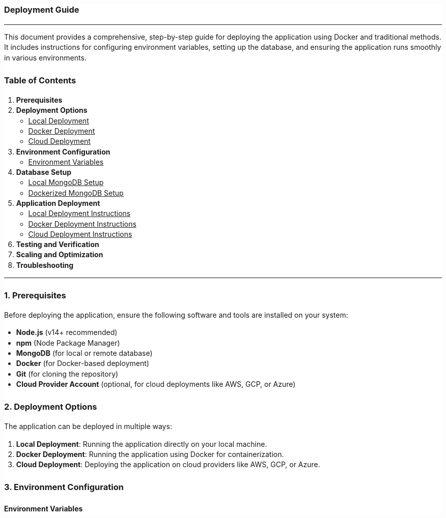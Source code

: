 ### **Deployment Guide**

---

This document provides a comprehensive, step-by-step guide for deploying the application using Docker and traditional methods. It includes instructions for configuring environment variables, setting up the database, and ensuring the application runs smoothly in various environments.

### Table of Contents

1. **Prerequisites**
2. **Deployment Options**
   - [Local Deployment](#local-deployment)
   - [Docker Deployment](#docker-deployment)
   - [Cloud Deployment](#cloud-deployment)
3. **Environment Configuration**
   - [Environment Variables](#environment-variables)
4. **Database Setup**
   - [Local MongoDB Setup](#local-mongodb-setup)
   - [Dockerized MongoDB Setup](#dockerized-mongodb-setup)
5. **Application Deployment**
   - [Local Deployment Instructions](#local-deployment-instructions)
   - [Docker Deployment Instructions](#docker-deployment-instructions)
   - [Cloud Deployment Instructions](#cloud-deployment-instructions)
6. **Testing and Verification**
7. **Scaling and Optimization**
8. **Troubleshooting**

---

### 1. **Prerequisites**

Before deploying the application, ensure the following software and tools are installed on your system:

- **Node.js** (v14+ recommended)
- **npm** (Node Package Manager)
- **MongoDB** (for local or remote database)
- **Docker** (for Docker-based deployment)
- **Git** (for cloning the repository)
- **Cloud Provider Account** (optional, for cloud deployments like AWS, GCP, or Azure)

### 2. **Deployment Options**

The application can be deployed in multiple ways:

1. **Local Deployment**: Running the application directly on your local machine.
2. **Docker Deployment**: Running the application using Docker for containerization.
3. **Cloud Deployment**: Deploying the application on cloud providers like AWS, GCP, or Azure.

### 3. **Environment Configuration**

#### Environment Variables
